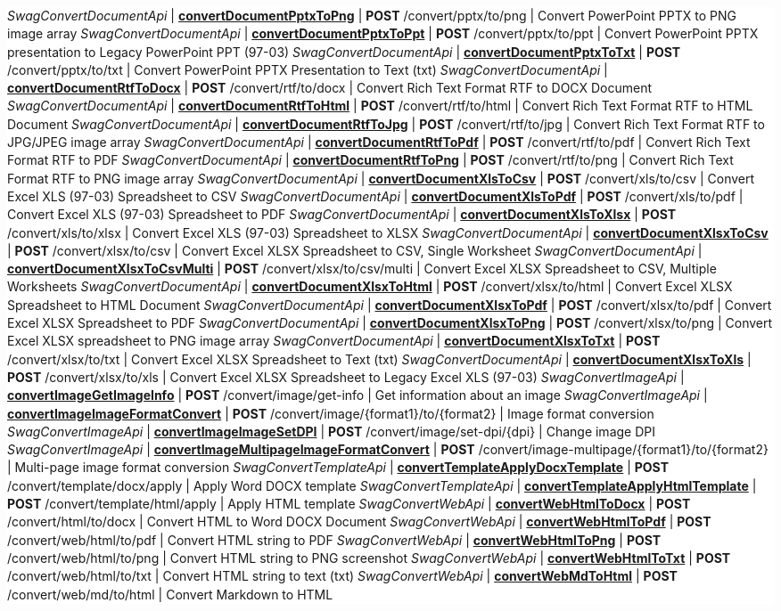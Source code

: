 *SwagConvertDocumentApi* | [**convertDocumentPptxToPng**](docs/SwagConvertDocumentApi.md#convertDocumentPptxToPng) | **POST** /convert/pptx/to/png | Convert PowerPoint PPTX to PNG image array
*SwagConvertDocumentApi* | [**convertDocumentPptxToPpt**](docs/SwagConvertDocumentApi.md#convertDocumentPptxToPpt) | **POST** /convert/pptx/to/ppt | Convert PowerPoint PPTX presentation to Legacy PowerPoint PPT (97-03)
*SwagConvertDocumentApi* | [**convertDocumentPptxToTxt**](docs/SwagConvertDocumentApi.md#convertDocumentPptxToTxt) | **POST** /convert/pptx/to/txt | Convert PowerPoint PPTX Presentation to Text (txt)
*SwagConvertDocumentApi* | [**convertDocumentRtfToDocx**](docs/SwagConvertDocumentApi.md#convertDocumentRtfToDocx) | **POST** /convert/rtf/to/docx | Convert Rich Text Format RTF to DOCX Document
*SwagConvertDocumentApi* | [**convertDocumentRtfToHtml**](docs/SwagConvertDocumentApi.md#convertDocumentRtfToHtml) | **POST** /convert/rtf/to/html | Convert Rich Text Format RTF to HTML Document
*SwagConvertDocumentApi* | [**convertDocumentRtfToJpg**](docs/SwagConvertDocumentApi.md#convertDocumentRtfToJpg) | **POST** /convert/rtf/to/jpg | Convert Rich Text Format RTF to JPG/JPEG image array
*SwagConvertDocumentApi* | [**convertDocumentRtfToPdf**](docs/SwagConvertDocumentApi.md#convertDocumentRtfToPdf) | **POST** /convert/rtf/to/pdf | Convert Rich Text Format RTF to PDF
*SwagConvertDocumentApi* | [**convertDocumentRtfToPng**](docs/SwagConvertDocumentApi.md#convertDocumentRtfToPng) | **POST** /convert/rtf/to/png | Convert Rich Text Format RTF to PNG image array
*SwagConvertDocumentApi* | [**convertDocumentXlsToCsv**](docs/SwagConvertDocumentApi.md#convertDocumentXlsToCsv) | **POST** /convert/xls/to/csv | Convert Excel XLS (97-03) Spreadsheet to CSV
*SwagConvertDocumentApi* | [**convertDocumentXlsToPdf**](docs/SwagConvertDocumentApi.md#convertDocumentXlsToPdf) | **POST** /convert/xls/to/pdf | Convert Excel XLS (97-03) Spreadsheet to PDF
*SwagConvertDocumentApi* | [**convertDocumentXlsToXlsx**](docs/SwagConvertDocumentApi.md#convertDocumentXlsToXlsx) | **POST** /convert/xls/to/xlsx | Convert Excel XLS (97-03) Spreadsheet to XLSX
*SwagConvertDocumentApi* | [**convertDocumentXlsxToCsv**](docs/SwagConvertDocumentApi.md#convertDocumentXlsxToCsv) | **POST** /convert/xlsx/to/csv | Convert Excel XLSX Spreadsheet to CSV, Single Worksheet
*SwagConvertDocumentApi* | [**convertDocumentXlsxToCsvMulti**](docs/SwagConvertDocumentApi.md#convertDocumentXlsxToCsvMulti) | **POST** /convert/xlsx/to/csv/multi | Convert Excel XLSX Spreadsheet to CSV, Multiple Worksheets
*SwagConvertDocumentApi* | [**convertDocumentXlsxToHtml**](docs/SwagConvertDocumentApi.md#convertDocumentXlsxToHtml) | **POST** /convert/xlsx/to/html | Convert Excel XLSX Spreadsheet to HTML Document
*SwagConvertDocumentApi* | [**convertDocumentXlsxToPdf**](docs/SwagConvertDocumentApi.md#convertDocumentXlsxToPdf) | **POST** /convert/xlsx/to/pdf | Convert Excel XLSX Spreadsheet to PDF
*SwagConvertDocumentApi* | [**convertDocumentXlsxToPng**](docs/SwagConvertDocumentApi.md#convertDocumentXlsxToPng) | **POST** /convert/xlsx/to/png | Convert Excel XLSX spreadsheet to PNG image array
*SwagConvertDocumentApi* | [**convertDocumentXlsxToTxt**](docs/SwagConvertDocumentApi.md#convertDocumentXlsxToTxt) | **POST** /convert/xlsx/to/txt | Convert Excel XLSX Spreadsheet to Text (txt)
*SwagConvertDocumentApi* | [**convertDocumentXlsxToXls**](docs/SwagConvertDocumentApi.md#convertDocumentXlsxToXls) | **POST** /convert/xlsx/to/xls | Convert Excel XLSX Spreadsheet to Legacy Excel XLS (97-03)
*SwagConvertImageApi* | [**convertImageGetImageInfo**](docs/SwagConvertImageApi.md#convertImageGetImageInfo) | **POST** /convert/image/get-info | Get information about an image
*SwagConvertImageApi* | [**convertImageImageFormatConvert**](docs/SwagConvertImageApi.md#convertImageImageFormatConvert) | **POST** /convert/image/{format1}/to/{format2} | Image format conversion
*SwagConvertImageApi* | [**convertImageImageSetDPI**](docs/SwagConvertImageApi.md#convertImageImageSetDPI) | **POST** /convert/image/set-dpi/{dpi} | Change image DPI
*SwagConvertImageApi* | [**convertImageMultipageImageFormatConvert**](docs/SwagConvertImageApi.md#convertImageMultipageImageFormatConvert) | **POST** /convert/image-multipage/{format1}/to/{format2} | Multi-page image format conversion
*SwagConvertTemplateApi* | [**convertTemplateApplyDocxTemplate**](docs/SwagConvertTemplateApi.md#convertTemplateApplyDocxTemplate) | **POST** /convert/template/docx/apply | Apply Word DOCX template
*SwagConvertTemplateApi* | [**convertTemplateApplyHtmlTemplate**](docs/SwagConvertTemplateApi.md#convertTemplateApplyHtmlTemplate) | **POST** /convert/template/html/apply | Apply HTML template
*SwagConvertWebApi* | [**convertWebHtmlToDocx**](docs/SwagConvertWebApi.md#convertWebHtmlToDocx) | **POST** /convert/html/to/docx | Convert HTML to Word DOCX Document
*SwagConvertWebApi* | [**convertWebHtmlToPdf**](docs/SwagConvertWebApi.md#convertWebHtmlToPdf) | **POST** /convert/web/html/to/pdf | Convert HTML string to PDF
*SwagConvertWebApi* | [**convertWebHtmlToPng**](docs/SwagConvertWebApi.md#convertWebHtmlToPng) | **POST** /convert/web/html/to/png | Convert HTML string to PNG screenshot
*SwagConvertWebApi* | [**convertWebHtmlToTxt**](docs/SwagConvertWebApi.md#convertWebHtmlToTxt) | **POST** /convert/web/html/to/txt | Convert HTML string to text (txt)
*SwagConvertWebApi* | [**convertWebMdToHtml**](docs/SwagConvertWebApi.md#convertWebMdToHtml) | **POST** /convert/web/md/to/html | Convert Markdown to HTML